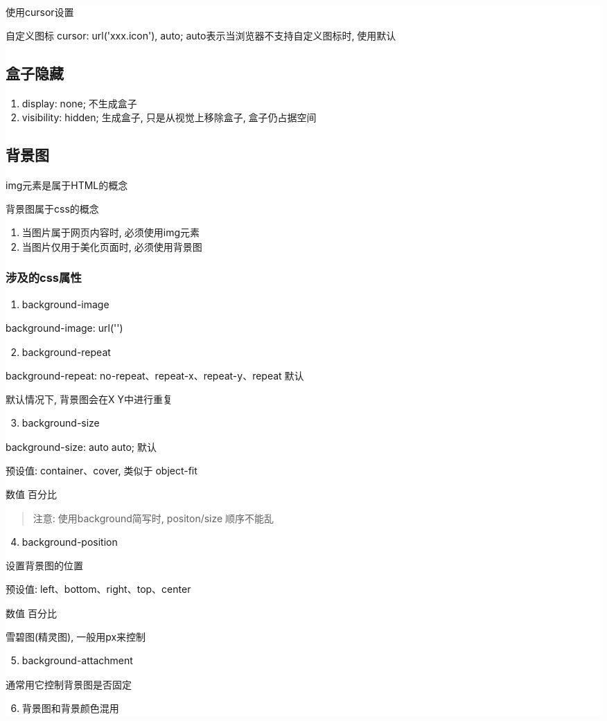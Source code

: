 使用cursor设置

自定义图标 cursor: url('xxx.icon'), auto; auto表示当浏览器不支持自定义图标时, 使用默认

## 盒子隐藏

1. display: none; 不生成盒子
2. visibility: hidden; 生成盒子, 只是从视觉上移除盒子, 盒子仍占据空间

## 背景图

img元素是属于HTML的概念

背景图属于css的概念

1. 当图片属于网页内容时, 必须使用img元素
2. 当图片仅用于美化页面时, 必须使用背景图

### 涉及的css属性

1. background-image

background-image: url('')

2. background-repeat

background-repeat: no-repeat、repeat-x、repeat-y、repeat 默认

默认情况下, 背景图会在X Y中进行重复

3. background-size

background-size: auto auto; 默认

预设值: container、cover, 类似于 object-fit

数值 百分比

> 注意: 使用background简写时, positon/size 顺序不能乱

4. background-position

设置背景图的位置

预设值: left、bottom、right、top、center

数值 百分比

雪碧图(精灵图), 一般用px来控制

5. background-attachment

通常用它控制背景图是否固定

6. 背景图和背景颜色混用
